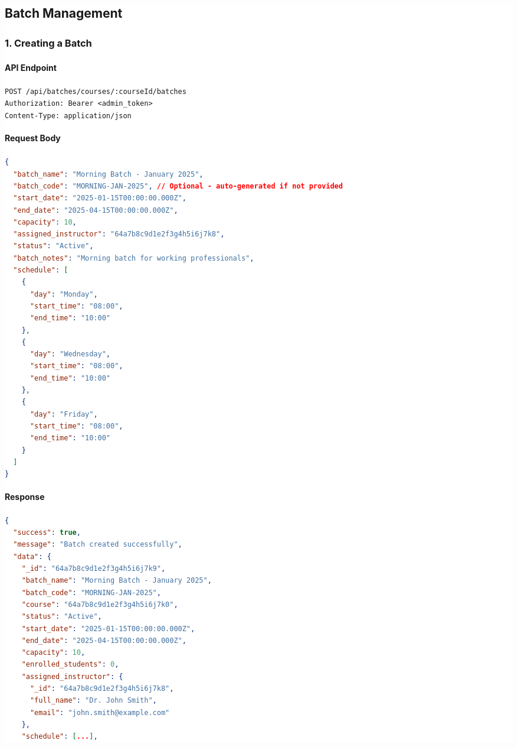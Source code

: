 
## Batch Management

### 1. Creating a Batch

#### API Endpoint
```http
POST /api/batches/courses/:courseId/batches
Authorization: Bearer <admin_token>
Content-Type: application/json
```

#### Request Body
```json
{
  "batch_name": "Morning Batch - January 2025",
  "batch_code": "MORNING-JAN-2025", // Optional - auto-generated if not provided
  "start_date": "2025-01-15T00:00:00.000Z",
  "end_date": "2025-04-15T00:00:00.000Z",
  "capacity": 10,
  "assigned_instructor": "64a7b8c9d1e2f3g4h5i6j7k8",
  "status": "Active",
  "batch_notes": "Morning batch for working professionals",
  "schedule": [
    {
      "day": "Monday",
      "start_time": "08:00",
      "end_time": "10:00"
    },
    {
      "day": "Wednesday",
      "start_time": "08:00", 
      "end_time": "10:00"
    },
    {
      "day": "Friday",
      "start_time": "08:00",
      "end_time": "10:00"
    }
  ]
}
```

#### Response
```json
{
  "success": true,
  "message": "Batch created successfully",
  "data": {
    "_id": "64a7b8c9d1e2f3g4h5i6j7k9",
    "batch_name": "Morning Batch - January 2025",
    "batch_code": "MORNING-JAN-2025",
    "course": "64a7b8c9d1e2f3g4h5i6j7k0",
    "status": "Active",
    "start_date": "2025-01-15T00:00:00.000Z",
    "end_date": "2025-04-15T00:00:00.000Z",
    "capacity": 10,
    "enrolled_students": 0,
    "assigned_instructor": {
      "_id": "64a7b8c9d1e2f3g4h5i6j7k8",
      "full_name": "Dr. John Smith",
      "email": "john.smith@example.com"
    },
    "schedule": [...],
```